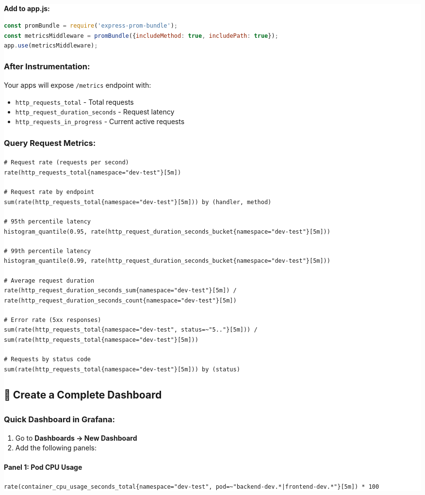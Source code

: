 **Add to app.js:**
```javascript
const promBundle = require('express-prom-bundle');
const metricsMiddleware = promBundle({includeMethod: true, includePath: true});
app.use(metricsMiddleware);
```

### After Instrumentation:

Your apps will expose `/metrics` endpoint with:
- `http_requests_total` - Total requests
- `http_request_duration_seconds` - Request latency
- `http_requests_in_progress` - Current active requests

### Query Request Metrics:

```promql
# Request rate (requests per second)
rate(http_requests_total{namespace="dev-test"}[5m])

# Request rate by endpoint
sum(rate(http_requests_total{namespace="dev-test"}[5m])) by (handler, method)

# 95th percentile latency
histogram_quantile(0.95, rate(http_request_duration_seconds_bucket{namespace="dev-test"}[5m]))

# 99th percentile latency
histogram_quantile(0.99, rate(http_request_duration_seconds_bucket{namespace="dev-test"}[5m]))

# Average request duration
rate(http_request_duration_seconds_sum{namespace="dev-test"}[5m]) /
rate(http_request_duration_seconds_count{namespace="dev-test"}[5m])

# Error rate (5xx responses)
sum(rate(http_requests_total{namespace="dev-test", status=~"5.."}[5m])) /
sum(rate(http_requests_total{namespace="dev-test"}[5m]))

# Requests by status code
sum(rate(http_requests_total{namespace="dev-test"}[5m])) by (status)
```

## 🎨 Create a Complete Dashboard

### Quick Dashboard in Grafana:

1. Go to **Dashboards → New Dashboard**
2. Add the following panels:

#### Panel 1: Pod CPU Usage
```promql
rate(container_cpu_usage_seconds_total{namespace="dev-test", pod=~"backend-dev.*|frontend-dev.*"}[5m]) * 100
```
